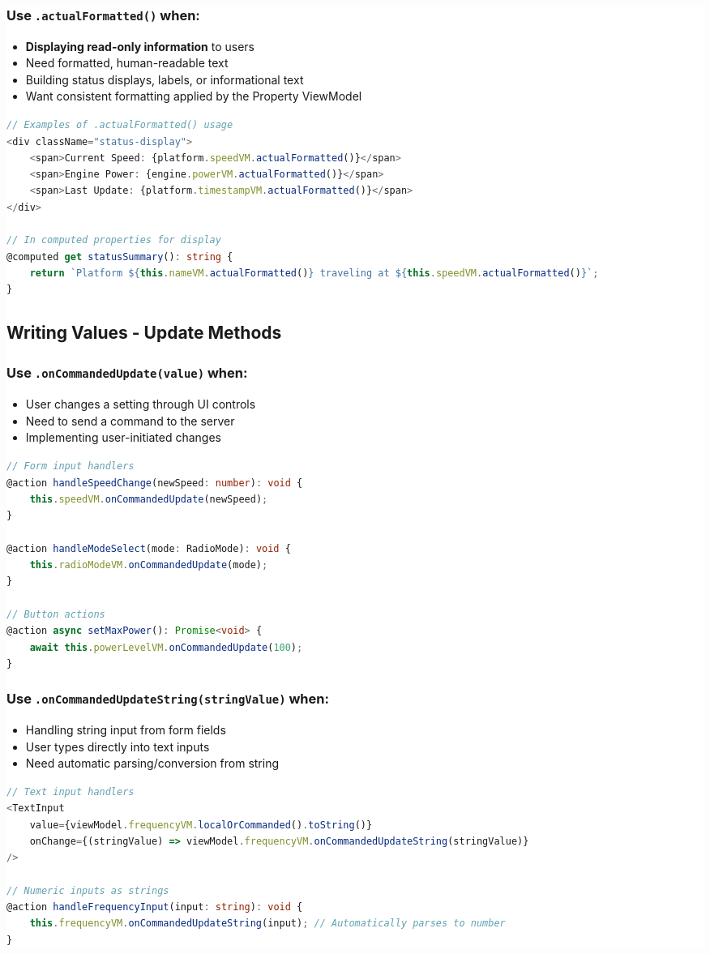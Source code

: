 ### Use `.actualFormatted()` when:
- **Displaying read-only information** to users
- Need formatted, human-readable text
- Building status displays, labels, or informational text
- Want consistent formatting applied by the Property ViewModel

```typescript
// Examples of .actualFormatted() usage
<div className="status-display">
    <span>Current Speed: {platform.speedVM.actualFormatted()}</span>
    <span>Engine Power: {engine.powerVM.actualFormatted()}</span>
    <span>Last Update: {platform.timestampVM.actualFormatted()}</span>
</div>

// In computed properties for display
@computed get statusSummary(): string {
    return `Platform ${this.nameVM.actualFormatted()} traveling at ${this.speedVM.actualFormatted()}`;
}
```

## Writing Values - Update Methods

### Use `.onCommandedUpdate(value)` when:
- User changes a setting through UI controls
- Need to send a command to the server
- Implementing user-initiated changes

```typescript
// Form input handlers
@action handleSpeedChange(newSpeed: number): void {
    this.speedVM.onCommandedUpdate(newSpeed);
}

@action handleModeSelect(mode: RadioMode): void {
    this.radioModeVM.onCommandedUpdate(mode);
}

// Button actions
@action async setMaxPower(): Promise<void> {
    await this.powerLevelVM.onCommandedUpdate(100);
}
```

### Use `.onCommandedUpdateString(stringValue)` when: 
- Handling string input from form fields
- User types directly into text inputs
- Need automatic parsing/conversion from string

```typescript
// Text input handlers
<TextInput
    value={viewModel.frequencyVM.localOrCommanded().toString()}
    onChange={(stringValue) => viewModel.frequencyVM.onCommandedUpdateString(stringValue)}
/>

// Numeric inputs as strings
@action handleFrequencyInput(input: string): void {
    this.frequencyVM.onCommandedUpdateString(input); // Automatically parses to number
}
```
